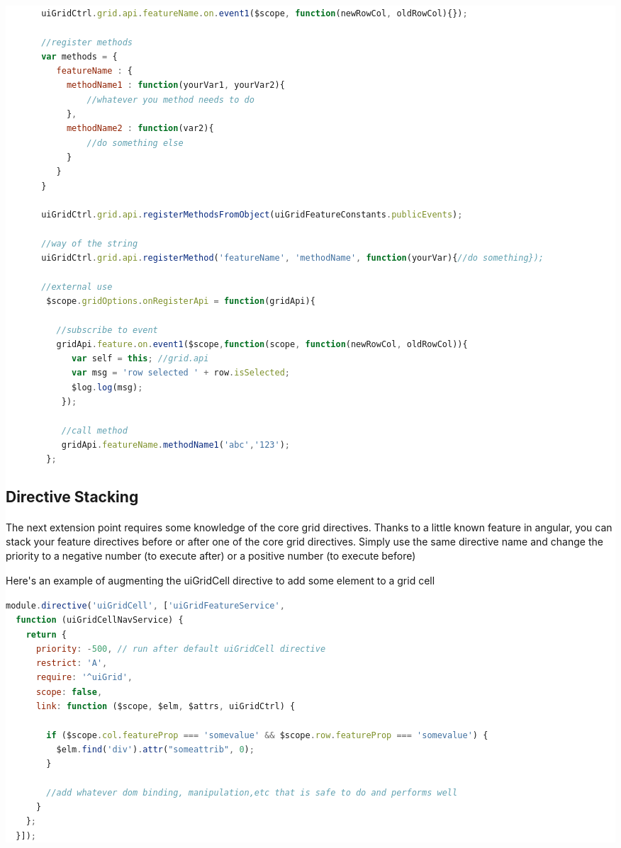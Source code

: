 ```javascript
       uiGridCtrl.grid.api.featureName.on.event1($scope, function(newRowCol, oldRowCol){});

       //register methods
       var methods = {
          featureName : {
            methodName1 : function(yourVar1, yourVar2){
                //whatever you method needs to do
            },
            methodName2 : function(var2){
                //do something else
            }
          }
       }

       uiGridCtrl.grid.api.registerMethodsFromObject(uiGridFeatureConstants.publicEvents);

       //way of the string
       uiGridCtrl.grid.api.registerMethod('featureName', 'methodName', function(yourVar){//do something});

       //external use
        $scope.gridOptions.onRegisterApi = function(gridApi){

          //subscribe to event
          gridApi.feature.on.event1($scope,function(scope, function(newRowCol, oldRowCol)){
             var self = this; //grid.api
             var msg = 'row selected ' + row.isSelected;
             $log.log(msg);
           });

           //call method
           gridApi.featureName.methodName1('abc','123');
        };

```

## Directive Stacking
The next extension point requires some knowledge of the core grid directives. Thanks to a little known feature in angular,
you can stack your feature directives before or after one of the core grid directives.  Simply use the same directive name
and change the priority to a negative number (to execute after) or a positive number (to execute before)

Here's an example of augmenting the uiGridCell directive to add some element to a grid cell
```javascript
module.directive('uiGridCell', ['uiGridFeatureService',
  function (uiGridCellNavService) {
    return {
      priority: -500, // run after default uiGridCell directive
      restrict: 'A',
      require: '^uiGrid',
      scope: false,
      link: function ($scope, $elm, $attrs, uiGridCtrl) {

        if ($scope.col.featureProp === 'somevalue' && $scope.row.featureProp === 'somevalue') {
          $elm.find('div').attr("someattrib", 0);
        }

        //add whatever dom binding, manipulation,etc that is safe to do and performs well
      }
    };
  }]);
```